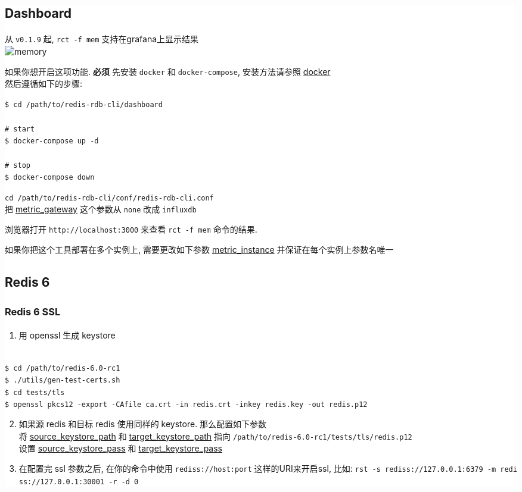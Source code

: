## Dashboard

从 `v0.1.9` 起, `rct -f mem` 支持在grafana上显示结果  
![memory](./images/memory.png)  

如果你想开启这项功能. **必须** 先安装 `docker` 和 `docker-compose`, 安装方法请参照 [docker](https://docs.docker.com/install/)  
然后遵循如下的步骤:  

```shell
$ cd /path/to/redis-rdb-cli/dashboard

# start
$ docker-compose up -d

# stop
$ docker-compose down
```
  
`cd /path/to/redis-rdb-cli/conf/redis-rdb-cli.conf`  
把 [metric_gateway](https://github.com/leonchen83/redis-rdb-cli/blob/master/src/main/resources/redis-rdb-cli.conf#L169) 这个参数从 `none` 改成 `influxdb`  
  
浏览器打开 `http://localhost:3000` 来查看 `rct -f mem` 命令的结果.  
  
如果你把这个工具部署在多个实例上, 需要更改如下参数 [metric_instance](https://github.com/leonchen83/redis-rdb-cli/blob/master/src/main/resources/redis-rdb-cli.conf#L215) 并保证在每个实例上参数名唯一  
  
## Redis 6
  
### Redis 6 SSL
  
1. 用 openssl 生成 keystore
  
```shell

$ cd /path/to/redis-6.0-rc1
$ ./utils/gen-test-certs.sh
$ cd tests/tls
$ openssl pkcs12 -export -CAfile ca.crt -in redis.crt -inkey redis.key -out redis.p12

```
  
2. 如果源 redis 和目标 redis 使用同样的 keystore. 那么配置如下参数  
将 [source_keystore_path](https://github.com/leonchen83/redis-rdb-cli/blob/master/src/main/resources/redis-rdb-cli.conf#L230) 和 [target_keystore_path](https://github.com/leonchen83/redis-rdb-cli/blob/master/src/main/resources/redis-rdb-cli.conf#L259) 指向 `/path/to/redis-6.0-rc1/tests/tls/redis.p12`  
设置 [source_keystore_pass](https://github.com/leonchen83/redis-rdb-cli/blob/master/src/main/resources/redis-rdb-cli.conf#L238) 和 [target_keystore_pass](https://github.com/leonchen83/redis-rdb-cli/blob/master/src/main/resources/redis-rdb-cli.conf#L267)  
  
3. 在配置完 ssl 参数之后, 在你的命令中使用 `rediss://host:port` 这样的URI来开启ssl, 比如: `rst -s rediss://127.0.0.1:6379 -m rediss://127.0.0.1:30001 -r -d 0`
  